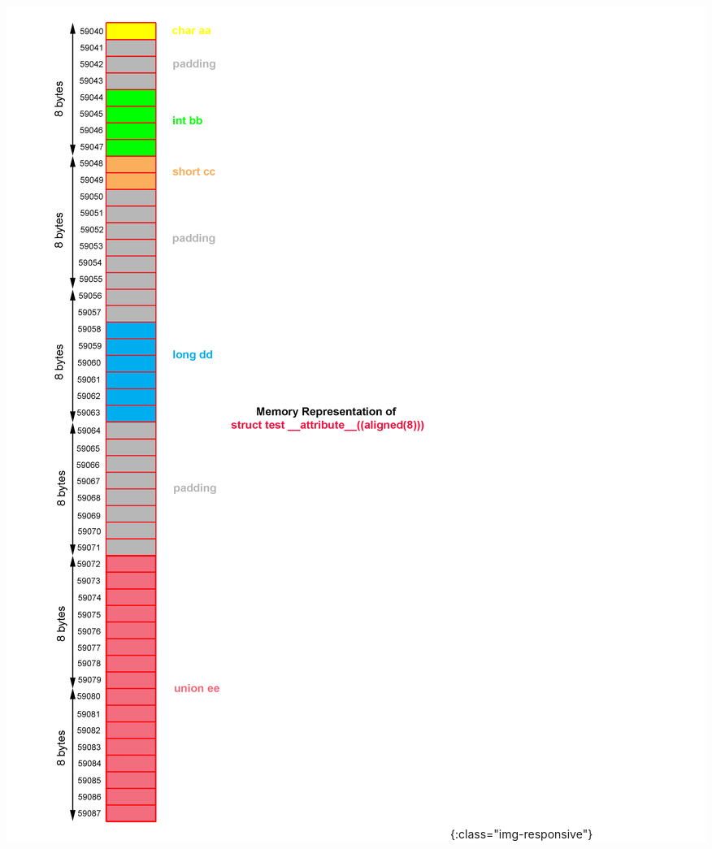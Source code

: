 ![Memory representation of struct test __attribute__((aligned(8)))](/assets/img/align1.jpg){:class="img-responsive"}

